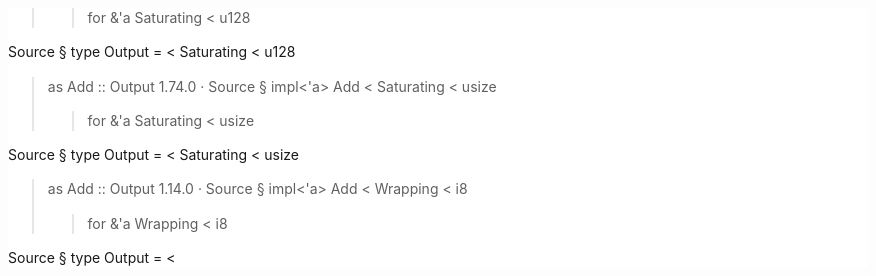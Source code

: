 >> for &'a
Saturating
<
u128
>
Source
§
type
Output
= <
Saturating
<
u128
> as
Add
>::
Output
1.74.0
·
Source
§
impl<'a>
Add
<
Saturating
<
usize
>> for &'a
Saturating
<
usize
>
Source
§
type
Output
= <
Saturating
<
usize
> as
Add
>::
Output
1.14.0
·
Source
§
impl<'a>
Add
<
Wrapping
<
i8
>> for &'a
Wrapping
<
i8
>
Source
§
type
Output
= <